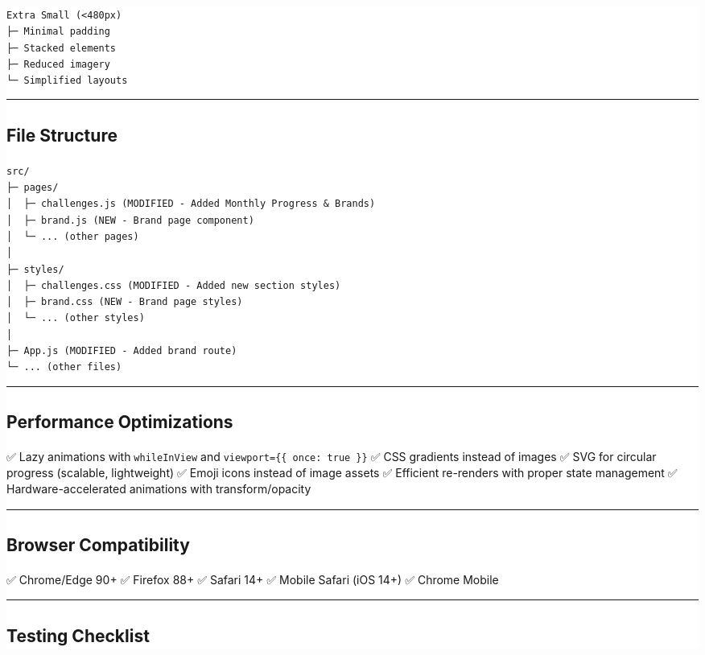 ```
Extra Small (<480px)
├─ Minimal padding
├─ Stacked elements
├─ Reduced imagery
└─ Simplified layouts
```

---

## File Structure

```
src/
├─ pages/
│  ├─ challenges.js (MODIFIED - Added Monthly Progress & Brands)
│  ├─ brand.js (NEW - Brand page component)
│  └─ ... (other pages)
│
├─ styles/
│  ├─ challenges.css (MODIFIED - Added new section styles)
│  ├─ brand.css (NEW - Brand page styles)
│  └─ ... (other styles)
│
├─ App.js (MODIFIED - Added brand route)
└─ ... (other files)
```

---

## Performance Optimizations

✅ Lazy animations with `whileInView` and `viewport={{ once: true }}`
✅ CSS gradients instead of images
✅ SVG for circular progress (scalable, lightweight)
✅ Emoji icons instead of image assets
✅ Efficient re-renders with proper state management
✅ Hardware-accelerated animations with transform/opacity

---

## Browser Compatibility

✅ Chrome/Edge 90+
✅ Firefox 88+
✅ Safari 14+
✅ Mobile Safari (iOS 14+)
✅ Chrome Mobile

---

## Testing Checklist
